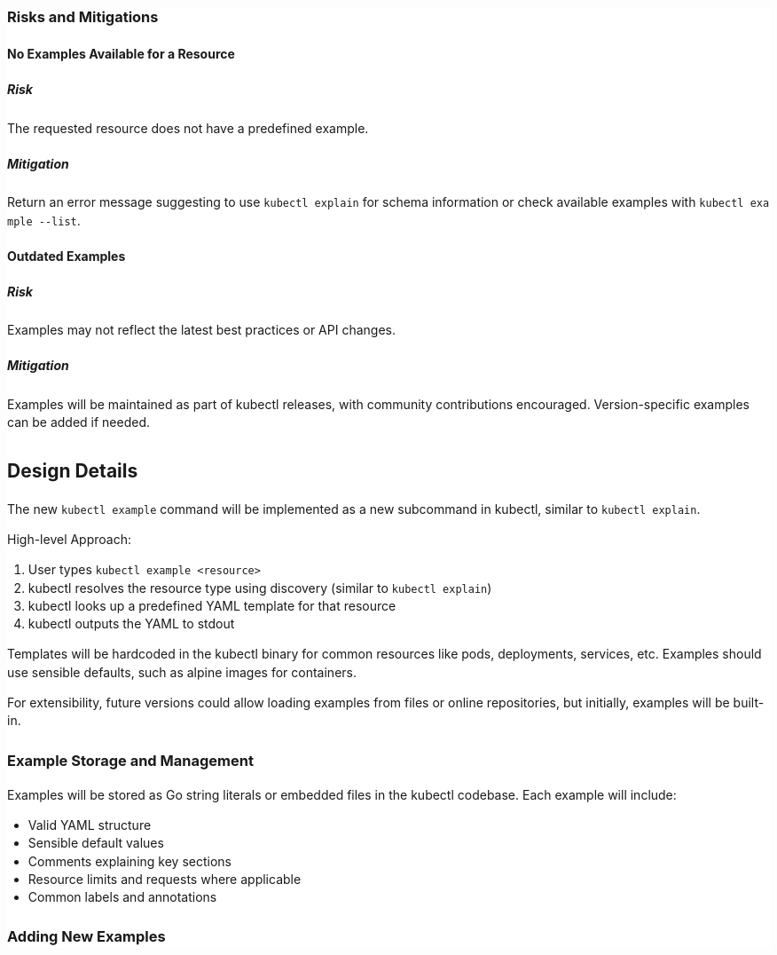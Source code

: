 ### Risks and Mitigations

#### No Examples Available for a Resource

##### Risk

The requested resource does not have a predefined example.

##### Mitigation

Return an error message suggesting to use `kubectl explain` for schema information or check available examples with `kubectl example --list`.

#### Outdated Examples

##### Risk

Examples may not reflect the latest best practices or API changes.

##### Mitigation

Examples will be maintained as part of kubectl releases, with community contributions encouraged. Version-specific examples can be added if needed.


## Design Details

The new `kubectl example` command will be implemented as a new subcommand in kubectl, similar to `kubectl explain`.

High-level Approach:

1. User types `kubectl example <resource>`
2. kubectl resolves the resource type using discovery (similar to `kubectl explain`)
3. kubectl looks up a predefined YAML template for that resource
4. kubectl outputs the YAML to stdout

Templates will be hardcoded in the kubectl binary for common resources like pods, deployments, services, etc. Examples should use sensible defaults, such as alpine images for containers.

For extensibility, future versions could allow loading examples from files or online repositories, but initially, examples will be built-in.

### Example Storage and Management

Examples will be stored as Go string literals or embedded files in the kubectl codebase. Each example will include:

- Valid YAML structure
- Sensible default values
- Comments explaining key sections
- Resource limits and requests where applicable
- Common labels and annotations

### Adding New Examples

